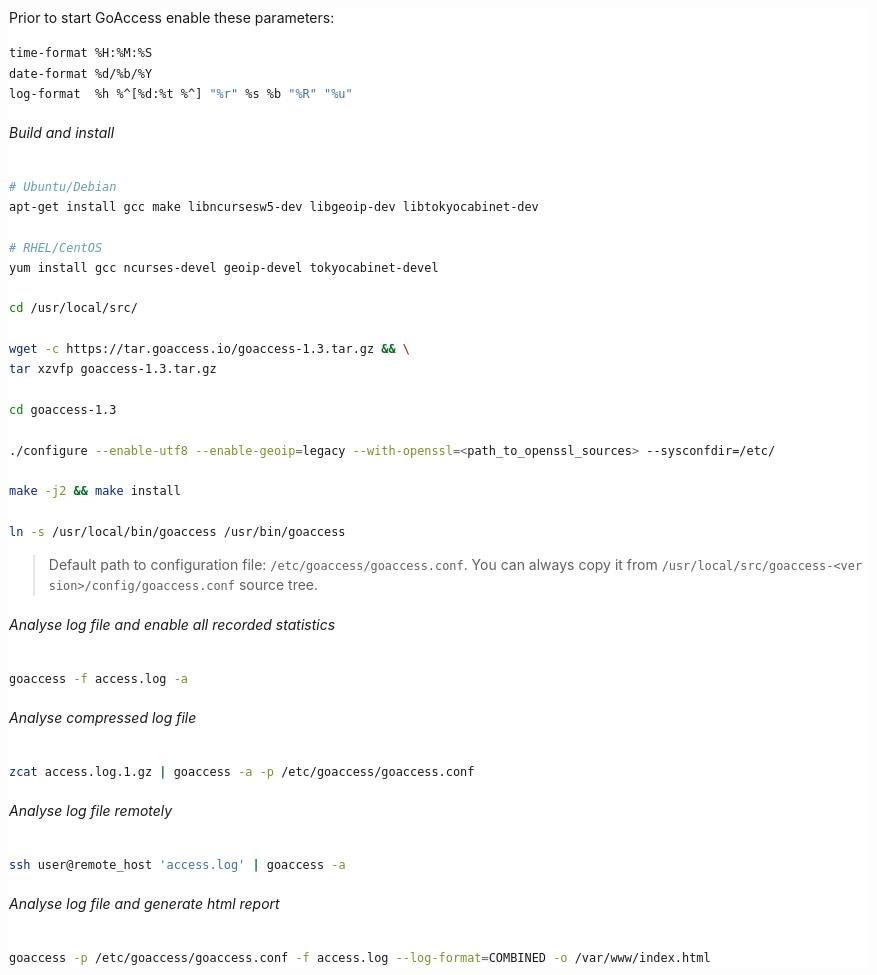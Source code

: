Prior to start GoAccess enable these parameters:

```bash
time-format %H:%M:%S
date-format %d/%b/%Y
log-format  %h %^[%d:%t %^] "%r" %s %b "%R" "%u"
```

###### Build and install

```bash
# Ubuntu/Debian
apt-get install gcc make libncursesw5-dev libgeoip-dev libtokyocabinet-dev

# RHEL/CentOS
yum install gcc ncurses-devel geoip-devel tokyocabinet-devel

cd /usr/local/src/

wget -c https://tar.goaccess.io/goaccess-1.3.tar.gz && \
tar xzvfp goaccess-1.3.tar.gz

cd goaccess-1.3

./configure --enable-utf8 --enable-geoip=legacy --with-openssl=<path_to_openssl_sources> --sysconfdir=/etc/

make -j2 && make install

ln -s /usr/local/bin/goaccess /usr/bin/goaccess
```

  > Default path to configuration file: `/etc/goaccess/goaccess.conf`. You can always copy it from `/usr/local/src/goaccess-<version>/config/goaccess.conf` source tree.

###### Analyse log file and enable all recorded statistics

```bash
goaccess -f access.log -a
```

###### Analyse compressed log file

```bash
zcat access.log.1.gz | goaccess -a -p /etc/goaccess/goaccess.conf
```

###### Analyse log file remotely

```bash
ssh user@remote_host 'access.log' | goaccess -a
```

###### Analyse log file and generate html report

```bash
goaccess -p /etc/goaccess/goaccess.conf -f access.log --log-format=COMBINED -o /var/www/index.html
```
